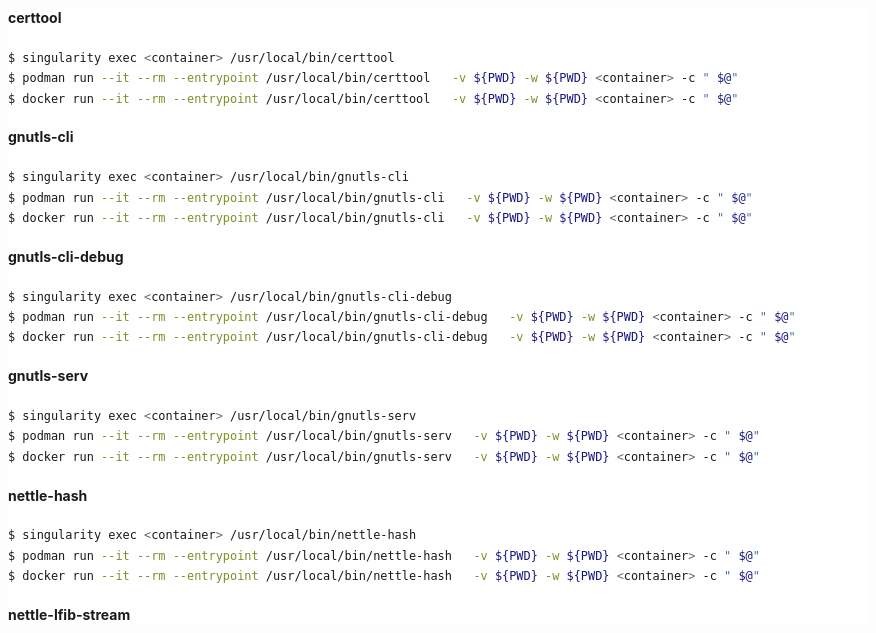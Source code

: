 
#### certtool

```bash
$ singularity exec <container> /usr/local/bin/certtool
$ podman run --it --rm --entrypoint /usr/local/bin/certtool   -v ${PWD} -w ${PWD} <container> -c " $@"
$ docker run --it --rm --entrypoint /usr/local/bin/certtool   -v ${PWD} -w ${PWD} <container> -c " $@"
```


#### gnutls-cli

```bash
$ singularity exec <container> /usr/local/bin/gnutls-cli
$ podman run --it --rm --entrypoint /usr/local/bin/gnutls-cli   -v ${PWD} -w ${PWD} <container> -c " $@"
$ docker run --it --rm --entrypoint /usr/local/bin/gnutls-cli   -v ${PWD} -w ${PWD} <container> -c " $@"
```


#### gnutls-cli-debug

```bash
$ singularity exec <container> /usr/local/bin/gnutls-cli-debug
$ podman run --it --rm --entrypoint /usr/local/bin/gnutls-cli-debug   -v ${PWD} -w ${PWD} <container> -c " $@"
$ docker run --it --rm --entrypoint /usr/local/bin/gnutls-cli-debug   -v ${PWD} -w ${PWD} <container> -c " $@"
```


#### gnutls-serv

```bash
$ singularity exec <container> /usr/local/bin/gnutls-serv
$ podman run --it --rm --entrypoint /usr/local/bin/gnutls-serv   -v ${PWD} -w ${PWD} <container> -c " $@"
$ docker run --it --rm --entrypoint /usr/local/bin/gnutls-serv   -v ${PWD} -w ${PWD} <container> -c " $@"
```


#### nettle-hash

```bash
$ singularity exec <container> /usr/local/bin/nettle-hash
$ podman run --it --rm --entrypoint /usr/local/bin/nettle-hash   -v ${PWD} -w ${PWD} <container> -c " $@"
$ docker run --it --rm --entrypoint /usr/local/bin/nettle-hash   -v ${PWD} -w ${PWD} <container> -c " $@"
```


#### nettle-lfib-stream
